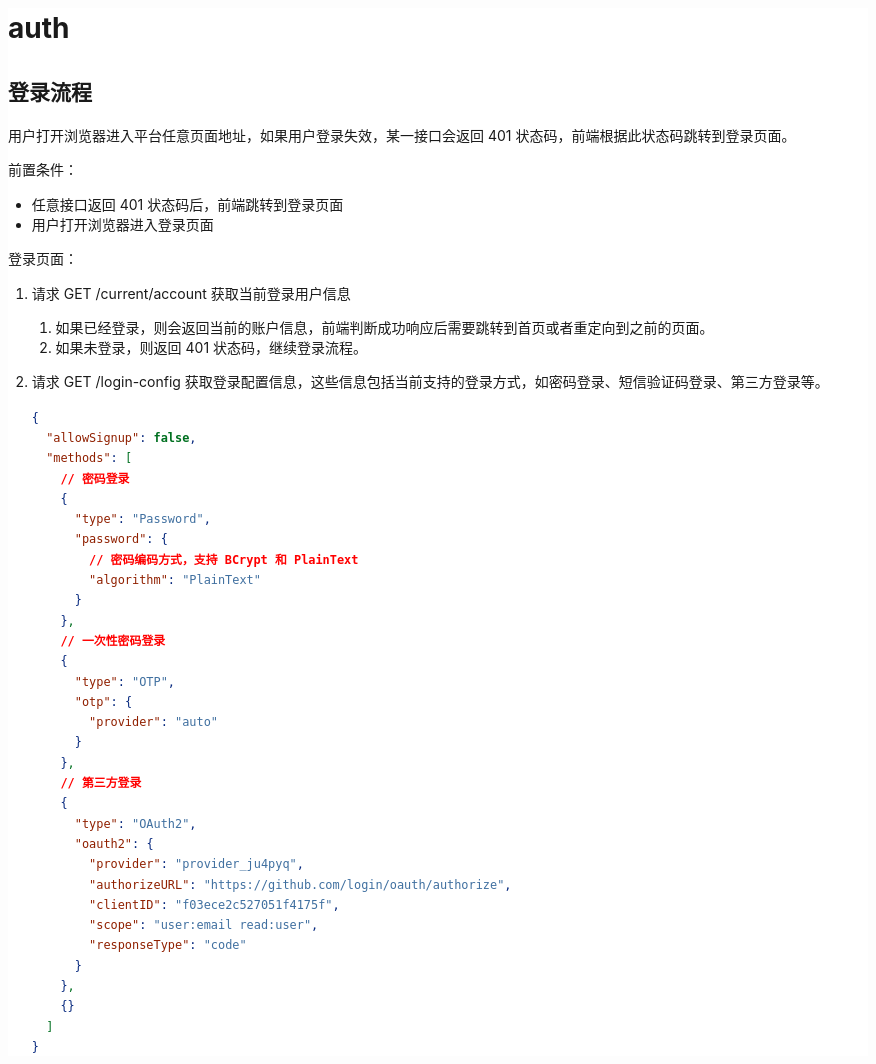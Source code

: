 # auth

## 登录流程

用户打开浏览器进入平台任意页面地址，如果用户登录失效，某一接口会返回 401 状态码，前端根据此状态码跳转到登录页面。

前置条件：

- 任意接口返回 401 状态码后，前端跳转到登录页面
- 用户打开浏览器进入登录页面

登录页面：

1. 请求 GET /current/account 获取当前登录用户信息
   1. 如果已经登录，则会返回当前的账户信息，前端判断成功响应后需要跳转到首页或者重定向到之前的页面。
   1. 如果未登录，则返回 401 状态码，继续登录流程。
1. 请求 GET /login-config 获取登录配置信息，这些信息包括当前支持的登录方式，如密码登录、短信验证码登录、第三方登录等。

   ```json
   {
     "allowSignup": false,
     "methods": [
       // 密码登录
       {
         "type": "Password",
         "password": {
           // 密码编码方式，支持 BCrypt 和 PlainText
           "algorithm": "PlainText"
         }
       },
       // 一次性密码登录
       {
         "type": "OTP",
         "otp": {
           "provider": "auto"
         }
       },
       // 第三方登录
       {
         "type": "OAuth2",
         "oauth2": {
           "provider": "provider_ju4pyq",
           "authorizeURL": "https://github.com/login/oauth/authorize",
           "clientID": "f03ece2c527051f4175f",
           "scope": "user:email read:user",
           "responseType": "code"
         }
       },
       {}
     ]
   }
   ```

